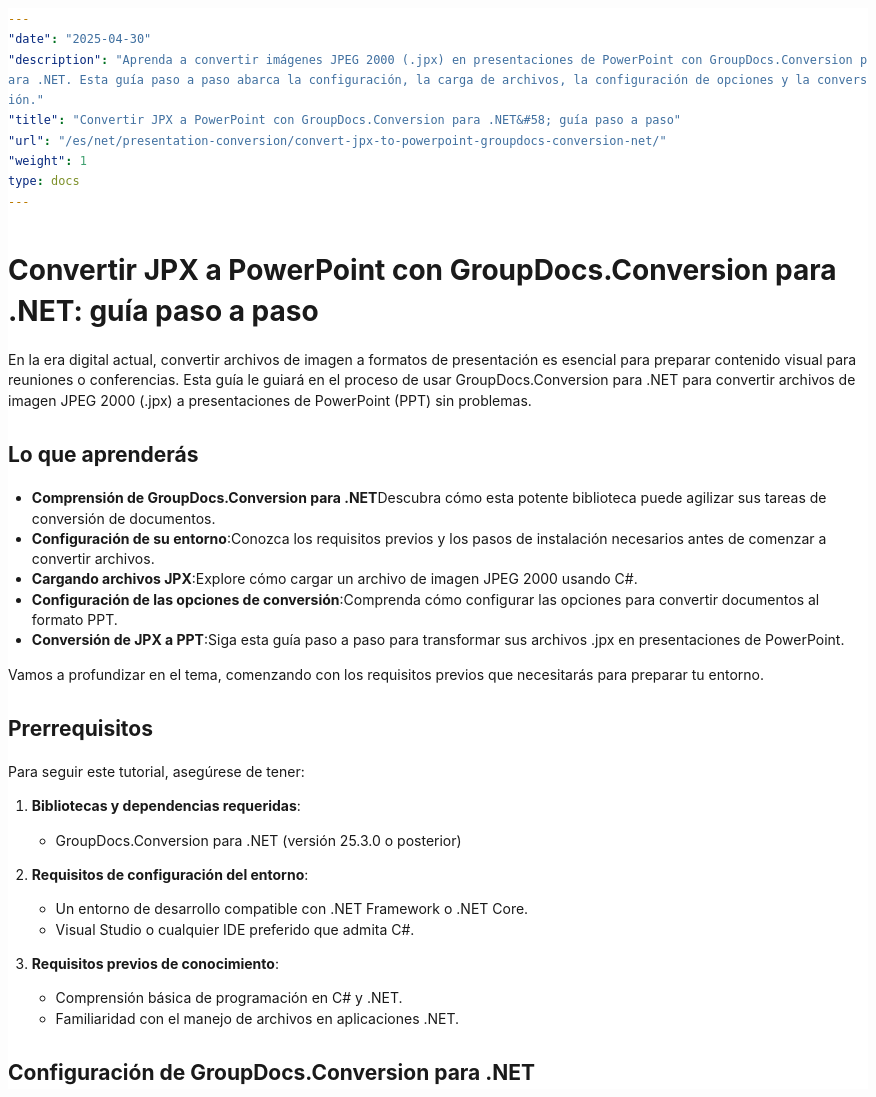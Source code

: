 ```yaml
---
"date": "2025-04-30"
"description": "Aprenda a convertir imágenes JPEG 2000 (.jpx) en presentaciones de PowerPoint con GroupDocs.Conversion para .NET. Esta guía paso a paso abarca la configuración, la carga de archivos, la configuración de opciones y la conversión."
"title": "Convertir JPX a PowerPoint con GroupDocs.Conversion para .NET&#58; guía paso a paso"
"url": "/es/net/presentation-conversion/convert-jpx-to-powerpoint-groupdocs-conversion-net/"
"weight": 1
type: docs
---
```

# Convertir JPX a PowerPoint con GroupDocs.Conversion para .NET: guía paso a paso

En la era digital actual, convertir archivos de imagen a formatos de presentación es esencial para preparar contenido visual para reuniones o conferencias. Esta guía le guiará en el proceso de usar GroupDocs.Conversion para .NET para convertir archivos de imagen JPEG 2000 (.jpx) a presentaciones de PowerPoint (PPT) sin problemas.

## Lo que aprenderás

- **Comprensión de GroupDocs.Conversion para .NET**Descubra cómo esta potente biblioteca puede agilizar sus tareas de conversión de documentos.
- **Configuración de su entorno**:Conozca los requisitos previos y los pasos de instalación necesarios antes de comenzar a convertir archivos.
- **Cargando archivos JPX**:Explore cómo cargar un archivo de imagen JPEG 2000 usando C#.
- **Configuración de las opciones de conversión**:Comprenda cómo configurar las opciones para convertir documentos al formato PPT.
- **Conversión de JPX a PPT**:Siga esta guía paso a paso para transformar sus archivos .jpx en presentaciones de PowerPoint.

Vamos a profundizar en el tema, comenzando con los requisitos previos que necesitarás para preparar tu entorno.

## Prerrequisitos

Para seguir este tutorial, asegúrese de tener:

1. **Bibliotecas y dependencias requeridas**:
   - GroupDocs.Conversion para .NET (versión 25.3.0 o posterior)

2. **Requisitos de configuración del entorno**:
   - Un entorno de desarrollo compatible con .NET Framework o .NET Core.
   - Visual Studio o cualquier IDE preferido que admita C#.

3. **Requisitos previos de conocimiento**:
   - Comprensión básica de programación en C# y .NET.
   - Familiaridad con el manejo de archivos en aplicaciones .NET.

## Configuración de GroupDocs.Conversion para .NET

